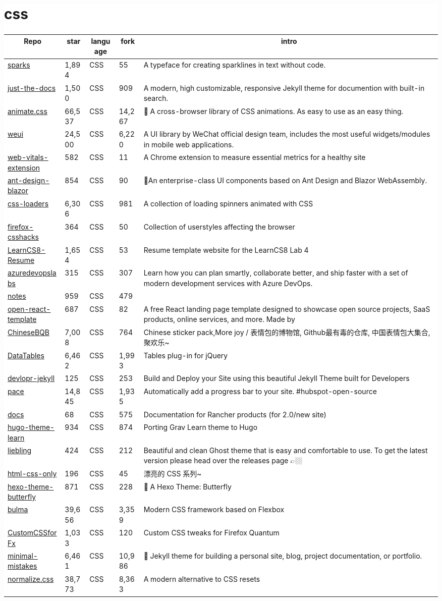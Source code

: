 
# css

Repo|star|language|fork|intro
-|-|-|-|-
[sparks](https://github.com/aftertheflood/sparks)|1,894|CSS|55|A typeface for creating sparklines in text without code.
[just-the-docs](https://github.com/pmarsceill/just-the-docs)|1,500|CSS|909|A modern, high customizable, responsive Jekyll theme for documention with built-in search.
[animate.css](https://github.com/animate-css/animate.css)|66,537|CSS|14,267|🍿 A cross-browser library of CSS animations. As easy to use as an easy thing.
[weui](https://github.com/Tencent/weui)|24,500|CSS|6,220|A UI library by WeChat official design team, includes the most useful widgets/modules in mobile web applications.
[web-vitals-extension](https://github.com/GoogleChrome/web-vitals-extension)|582|CSS|11|A Chrome extension to measure essential metrics for a healthy site
[ant-design-blazor](https://github.com/ant-design-blazor/ant-design-blazor)|854|CSS|90|🌈An enterprise-class UI components based on Ant Design and Blazor WebAssembly.
[css-loaders](https://github.com/lukehaas/css-loaders)|6,306|CSS|981|A collection of loading spinners animated with CSS
[firefox-csshacks](https://github.com/MrOtherGuy/firefox-csshacks)|364|CSS|50|Collection of userstyles affecting the browser
[LearnCS8-Resume](https://github.com/JordanSchuetz/LearnCS8-Resume)|1,654|CSS|53|Resume template website for the LearnCS8 Lab 4
[azuredevopslabs](https://github.com/microsoft/azuredevopslabs)|315|CSS|307|Learn how you can plan smartly, collaborate better, and ship faster with a set of modern development services with Azure DevOps.
[notes](https://github.com/hiromis/notes)|959|CSS|479|
[open-react-template](https://github.com/cruip/open-react-template)|687|CSS|82|A free React landing page template designed to showcase open source projects, SaaS products, online services, and more. Made by
[ChineseBQB](https://github.com/zhaoolee/ChineseBQB)|7,008|CSS|764|Chinese sticker pack,More joy / 表情包的博物馆, Github最有毒的仓库, 中国表情包大集合, 聚欢乐~
[DataTables](https://github.com/DataTables/DataTables)|6,462|CSS|1,993|Tables plug-in for jQuery
[devlopr-jekyll](https://github.com/sujaykundu777/devlopr-jekyll)|125|CSS|253|Build and Deploy your Site using this beautiful Jekyll Theme built for Developers
[pace](https://github.com/HubSpot/pace)|14,845|CSS|1,935|Automatically add a progress bar to your site. #hubspot-open-source
[docs](https://github.com/rancher/docs)|68|CSS|575|Documentation for Rancher products (for 2.0/new site)
[hugo-theme-learn](https://github.com/matcornic/hugo-theme-learn)|934|CSS|874|Porting Grav Learn theme to Hugo
[liebling](https://github.com/eddiesigner/liebling)|424|CSS|212|Beautiful and clean Ghost theme that is easy and comfortable to use. To get the latest version please head over the releases page 👉🏼
[html-css-only](https://github.com/zhangyingwei/html-css-only)|196|CSS|45|漂亮的 CSS 系列~
[hexo-theme-butterfly](https://github.com/jerryc127/hexo-theme-butterfly)|871|CSS|228|🦋 A Hexo Theme: Butterfly
[bulma](https://github.com/jgthms/bulma)|39,656|CSS|3,359|Modern CSS framework based on Flexbox
[CustomCSSforFx](https://github.com/Aris-t2/CustomCSSforFx)|1,033|CSS|120|Custom CSS tweaks for Firefox Quantum
[minimal-mistakes](https://github.com/mmistakes/minimal-mistakes)|6,461|CSS|10,986|📐 Jekyll theme for building a personal site, blog, project documentation, or portfolio.
[normalize.css](https://github.com/necolas/normalize.css)|38,773|CSS|8,363|A modern alternative to CSS resets
